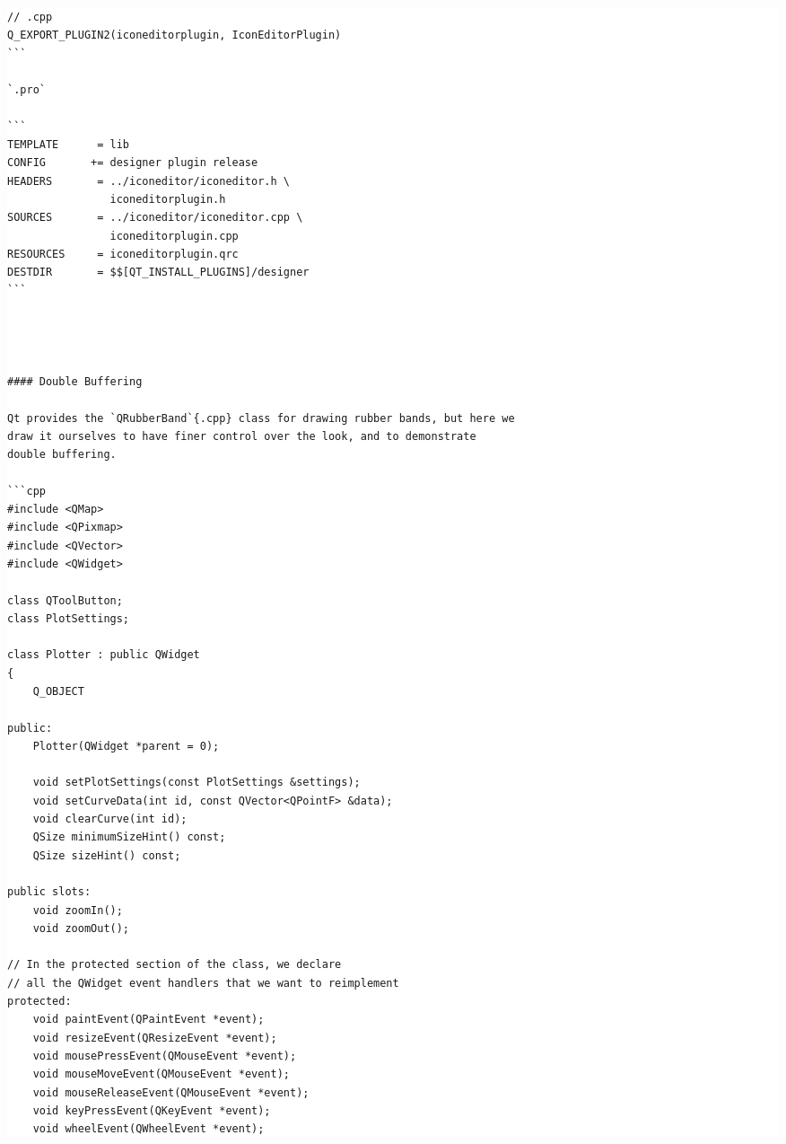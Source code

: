     // .cpp
    Q_EXPORT_PLUGIN2(iconeditorplugin, IconEditorPlugin)
    ```

    `.pro`

    ```
    TEMPLATE      = lib
    CONFIG       += designer plugin release
    HEADERS       = ../iconeditor/iconeditor.h \
                    iconeditorplugin.h
    SOURCES       = ../iconeditor/iconeditor.cpp \
                    iconeditorplugin.cpp
    RESOURCES     = iconeditorplugin.qrc
    DESTDIR       = $$[QT_INSTALL_PLUGINS]/designer
    ```




    #### Double Buffering

    Qt provides the `QRubberBand`{.cpp} class for drawing rubber bands, but here we
    draw it ourselves to have finer control over the look, and to demonstrate
    double buffering.

    ```cpp
    #include <QMap>
    #include <QPixmap>
    #include <QVector>
    #include <QWidget>

    class QToolButton;
    class PlotSettings;

    class Plotter : public QWidget
    {
        Q_OBJECT

    public:
        Plotter(QWidget *parent = 0);

        void setPlotSettings(const PlotSettings &settings);
        void setCurveData(int id, const QVector<QPointF> &data);
        void clearCurve(int id);
        QSize minimumSizeHint() const;
        QSize sizeHint() const;

    public slots:
        void zoomIn();
        void zoomOut();

    // In the protected section of the class, we declare
    // all the QWidget event handlers that we want to reimplement
    protected:
        void paintEvent(QPaintEvent *event);
        void resizeEvent(QResizeEvent *event);
        void mousePressEvent(QMouseEvent *event);
        void mouseMoveEvent(QMouseEvent *event);
        void mouseReleaseEvent(QMouseEvent *event);
        void keyPressEvent(QKeyEvent *event);
        void wheelEvent(QWheelEvent *event);
